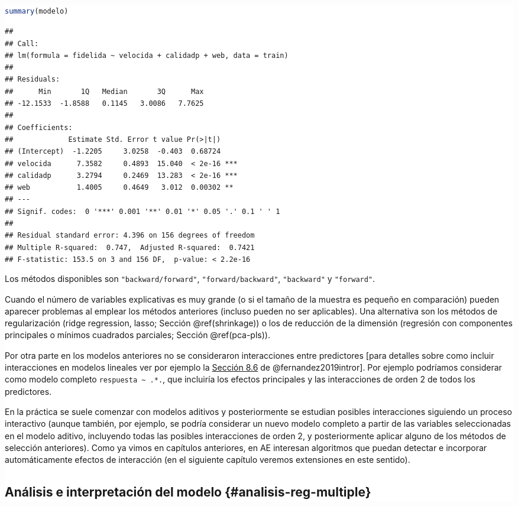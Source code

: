 ```r
summary(modelo)
```

```
## 
## Call:
## lm(formula = fidelida ~ velocida + calidadp + web, data = train)
## 
## Residuals:
##      Min       1Q   Median       3Q      Max 
## -12.1533  -1.8588   0.1145   3.0086   7.7625 
## 
## Coefficients:
##             Estimate Std. Error t value Pr(>|t|)    
## (Intercept)  -1.2205     3.0258  -0.403  0.68724    
## velocida      7.3582     0.4893  15.040  < 2e-16 ***
## calidadp      3.2794     0.2469  13.283  < 2e-16 ***
## web           1.4005     0.4649   3.012  0.00302 ** 
## ---
## Signif. codes:  0 '***' 0.001 '**' 0.01 '*' 0.05 '.' 0.1 ' ' 1
## 
## Residual standard error: 4.396 on 156 degrees of freedom
## Multiple R-squared:  0.747,	Adjusted R-squared:  0.7421 
## F-statistic: 153.5 on 3 and 156 DF,  p-value: < 2.2e-16
```
Los métodos disponibles son `"backward/forward"`, `"forward/backward"`, `"backward"` y `"forward"`. 
 
Cuando el número de variables explicativas es muy grande (o si el tamaño de la muestra es pequeño en comparación) pueden aparecer problemas al emplear los métodos anteriores (incluso pueden no ser aplicables). 
Una alternativa son los métodos de regularización (ridge regression, lasso; Sección \@ref(shrinkage)) o los de reducción de la dimensión (regresión con componentes principales o mínimos cuadrados parciales; Sección \@ref(pca-pls)).

Por otra parte en los modelos anteriores no se consideraron interacciones entre predictores [para detalles sobre como incluir interacciones en modelos lineales ver por ejemplo la [Sección 8.6](https://rubenfcasal.github.io/intror/modelos-lineales.html#interacciones) de @fernandez2019intror].
Por ejemplo podríamos considerar como modelo completo `respuesta ~ .*.`, que incluiría los efectos principales y las interacciones de orden 2 de todos los predictores.

En la práctica se suele comenzar con modelos aditivos y posteriormente se estudian posibles interacciones siguiendo un proceso interactivo (aunque también, por ejemplo, se podría considerar un nuevo modelo completo a partir de las variables seleccionadas en el modelo aditivo, incluyendo todas las posibles interacciones de orden 2, y posteriormente aplicar alguno de los métodos de selección anteriores).
Como ya vimos en capítulos anteriores, en AE interesan algoritmos que puedan detectar e incorporar automáticamente efectos de interacción (en el siguiente capítulo veremos extensiones en este sentido).


## Análisis e interpretación del modelo {#analisis-reg-multiple}
